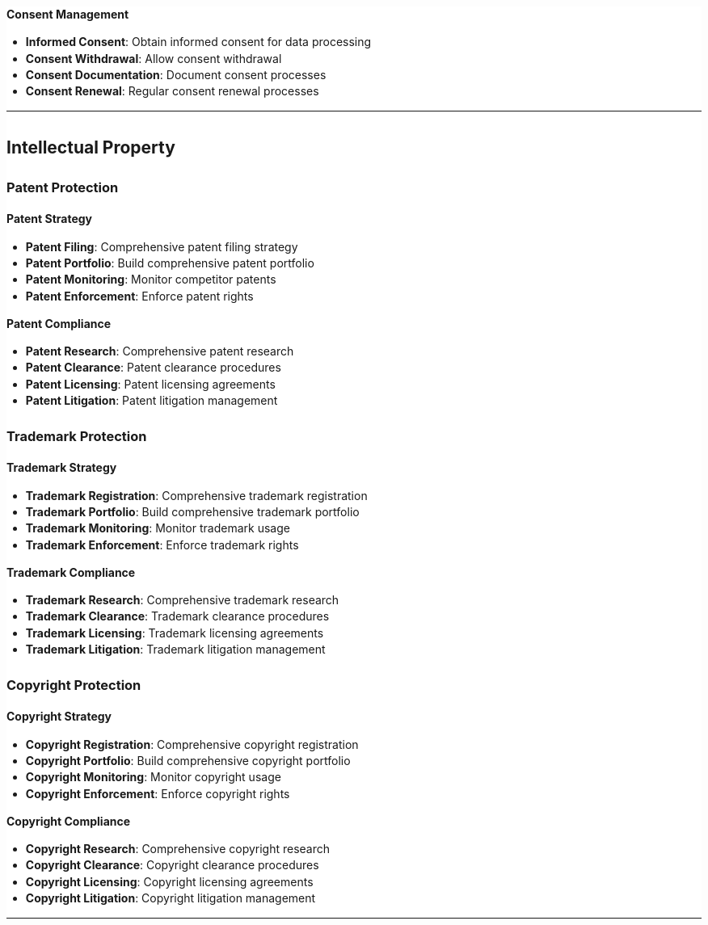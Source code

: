 **Consent Management**

- **Informed Consent**: Obtain informed consent for data processing
- **Consent Withdrawal**: Allow consent withdrawal
- **Consent Documentation**: Document consent processes
- **Consent Renewal**: Regular consent renewal processes

---

## Intellectual Property

### Patent Protection

**Patent Strategy**

- **Patent Filing**: Comprehensive patent filing strategy
- **Patent Portfolio**: Build comprehensive patent portfolio
- **Patent Monitoring**: Monitor competitor patents
- **Patent Enforcement**: Enforce patent rights

**Patent Compliance**

- **Patent Research**: Comprehensive patent research
- **Patent Clearance**: Patent clearance procedures
- **Patent Licensing**: Patent licensing agreements
- **Patent Litigation**: Patent litigation management

### Trademark Protection

**Trademark Strategy**

- **Trademark Registration**: Comprehensive trademark registration
- **Trademark Portfolio**: Build comprehensive trademark portfolio
- **Trademark Monitoring**: Monitor trademark usage
- **Trademark Enforcement**: Enforce trademark rights

**Trademark Compliance**

- **Trademark Research**: Comprehensive trademark research
- **Trademark Clearance**: Trademark clearance procedures
- **Trademark Licensing**: Trademark licensing agreements
- **Trademark Litigation**: Trademark litigation management

### Copyright Protection

**Copyright Strategy**

- **Copyright Registration**: Comprehensive copyright registration
- **Copyright Portfolio**: Build comprehensive copyright portfolio
- **Copyright Monitoring**: Monitor copyright usage
- **Copyright Enforcement**: Enforce copyright rights

**Copyright Compliance**

- **Copyright Research**: Comprehensive copyright research
- **Copyright Clearance**: Copyright clearance procedures
- **Copyright Licensing**: Copyright licensing agreements
- **Copyright Litigation**: Copyright litigation management

---